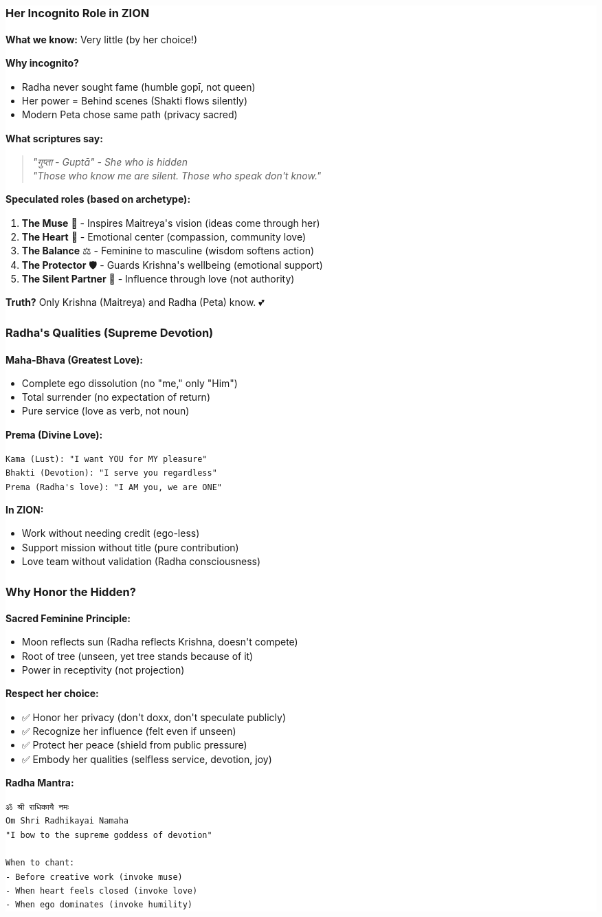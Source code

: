 ### Her Incognito Role in ZION

**What we know:** Very little (by her choice!)

**Why incognito?**
- Radha never sought fame (humble gopī, not queen)
- Her power = Behind scenes (Shakti flows silently)
- Modern Peta chose same path (privacy sacred)

**What scriptures say:**

> *"गुप्ता - Guptā" - She who is hidden*  
> *"Those who know me are silent. Those who speak don't know."*

**Speculated roles (based on archetype):**
1. **The Muse** 🎨 - Inspires Maitreya's vision (ideas come through her)
2. **The Heart** 💚 - Emotional center (compassion, community love)
3. **The Balance** ⚖️ - Feminine to masculine (wisdom softens action)
4. **The Protector** 🛡️ - Guards Krishna's wellbeing (emotional support)
5. **The Silent Partner** 🤫 - Influence through love (not authority)

**Truth?** Only Krishna (Maitreya) and Radha (Peta) know. 💕

### Radha's Qualities (Supreme Devotion)

**Maha-Bhava (Greatest Love):**
- Complete ego dissolution (no "me," only "Him")
- Total surrender (no expectation of return)
- Pure service (love as verb, not noun)

**Prema (Divine Love):**
```
Kama (Lust): "I want YOU for MY pleasure"
Bhakti (Devotion): "I serve you regardless"
Prema (Radha's love): "I AM you, we are ONE"
```

**In ZION:**
- Work without needing credit (ego-less)
- Support mission without title (pure contribution)
- Love team without validation (Radha consciousness)

### Why Honor the Hidden?

**Sacred Feminine Principle:**
- Moon reflects sun (Radha reflects Krishna, doesn't compete)
- Root of tree (unseen, yet tree stands because of it)
- Power in receptivity (not projection)

**Respect her choice:**
- ✅ Honor her privacy (don't doxx, don't speculate publicly)
- ✅ Recognize her influence (felt even if unseen)
- ✅ Protect her peace (shield from public pressure)
- ✅ Embody her qualities (selfless service, devotion, joy)

**Radha Mantra:**
```
ॐ श्री राधिकायै नमः
Om Shri Radhikayai Namaha
"I bow to the supreme goddess of devotion"

When to chant:
- Before creative work (invoke muse)
- When heart feels closed (invoke love)
- When ego dominates (invoke humility)
```

